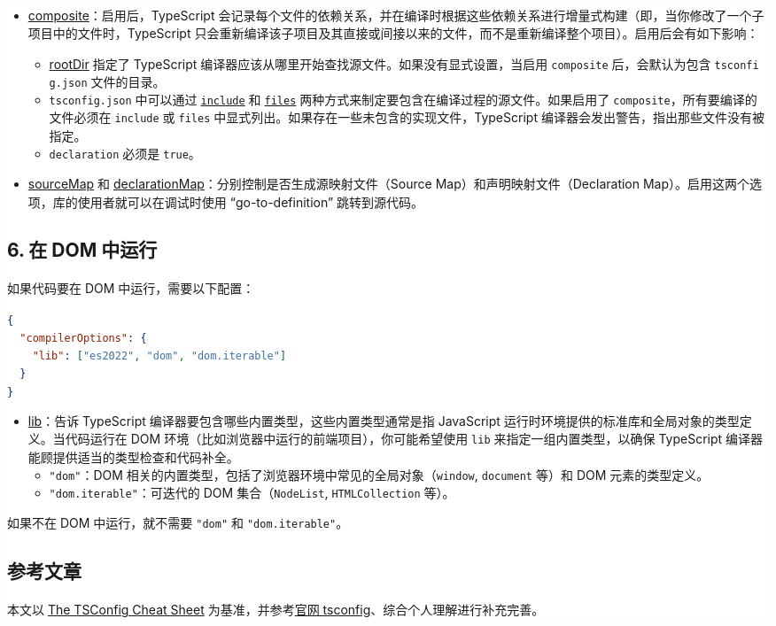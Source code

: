 - [composite](https://www.typescriptlang.org/tsconfig/#composite)：启用后，TypeScript 会记录每个文件的依赖关系，并在编译时根据这些依赖关系进行增量式构建（即，当你修改了一个子项目中的文件时，TypeScript 只会重新编译该子项目及其直接或间接以来的文件，而不是重新编译整个项目）。启用后会有如下影响：

  - [rootDir](https://www.typescriptlang.org/tsconfig/#rootDir) 指定了 TypeScript 编译器应该从哪里开始查找源文件。如果没有显式设置，当启用 `composite` 后，会默认为包含 `tsconfig.json` 文件的目录。
  - `tsconfig.json` 中可以通过 [`include`](https://www.typescriptlang.org/tsconfig/#include) 和 [`files`](https://www.typescriptlang.org/tsconfig/#files) 两种方式来制定要包含在编译过程的源文件。如果启用了 `composite`，所有要编译的文件必须在 `include` 或 `files` 中显式列出。如果存在一些未包含的实现文件，TypeScript 编译器会发出警告，指出那些文件没有被指定。
  - `declaration` 必须是 `true`。

- [sourceMap](https://www.typescriptlang.org/tsconfig/#sourceMap) 和 [declarationMap](https://www.typescriptlang.org/tsconfig/#declarationMap)：分别控制是否生成源映射文件（Source Map）和声明映射文件（Declaration Map）。启用这两个选项，库的使用者就可以在调试时使用 “go-to-definition” 跳转到源代码。

## 6. 在 DOM 中运行

如果代码要在 DOM 中运行，需要以下配置：

```json
{
  "compilerOptions": {
    "lib": ["es2022", "dom", "dom.iterable"]
  }
}
```

- [lib](https://www.typescriptlang.org/tsconfig/#lib)：告诉 TypeScript 编译器要包含哪些内置类型，这些内置类型通常是指 JavaScript 运行时环境提供的标准库和全局对象的类型定义。当代码运行在 DOM 环境（比如浏览器中运行的前端项目），你可能希望使用 `lib` 来指定一组内置类型，以确保 TypeScript 编译器能顾提供适当的类型检查和代码补全。
  - `"dom"`：DOM 相关的内置类型，包括了浏览器环境中常见的全局对象（`window`, `document` 等）和 DOM 元素的类型定义。
  - `"dom.iterable"`：可迭代的 DOM 集合（`NodeList`, `HTMLCollection` 等）。

如果不在 DOM 中运行，就不需要 `"dom"` 和 `"dom.iterable"`。

## 参考文章

本文以 [The TSConfig Cheat Sheet](https://www.totaltypescript.com/tsconfig-cheat-sheet) 为基准，并参考[官网 tsconfig](https://aka.ms/tsconfig)、综合个人理解进行补充完善。
